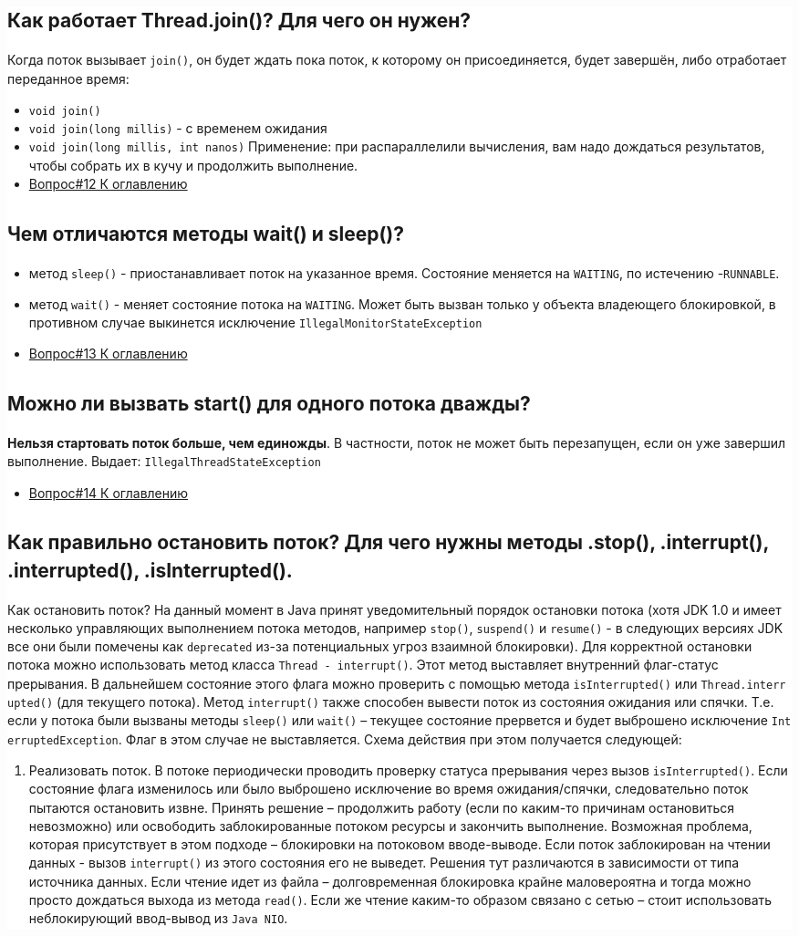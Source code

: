 
## Как работает Thread.join()? Для чего он нужен?
Когда поток вызывает `join()`, он будет ждать пока поток, к которому он присоединяется, будет завершён, либо отработает переданное время:
+ `void join()`        
+ `void join(long millis)` - с временем ожидания
+ `void join(long millis, int nanos)`
Применение: при распараллелили вычисления, вам надо дождаться результатов, чтобы собрать их в кучу и продолжить выполнение.
+ [Вопрос#12   К оглавлению](#Concurrency)


## Чем отличаются методы wait() и sleep()?
+ метод `sleep()` - приостанавливает поток на указанное время. Состояние меняется на `WAITING`, по истечению -`RUNNABLE`. 
+ метод `wait()` - меняет состояние потока на `WAITING`. Может быть вызван только у объекта владеющего блокировкой, в противном случае выкинется исключение `IllegalMonitorStateException`

+ [Вопрос#13   К оглавлению](#Concurrency)


## Можно ли вызвать start() для одного потока дважды?
__Нельзя стартовать поток больше, чем единожды__. В частности, поток не может быть перезапущен, если он уже завершил выполнение.
Выдает: `IllegalThreadStateException`
+ [Вопрос#14   К оглавлению](#Concurrency)


## Как правильно остановить поток? Для чего нужны методы .stop(), .interrupt(), .interrupted(), .isInterrupted().
Как остановить поток?
На данный момент в Java принят уведомительный порядок остановки потока (хотя JDK 1.0 и имеет несколько управляющих выполнением потока методов, например `stop()`, `suspend()` и `resume()` - в следующих версиях JDK все они были помечены как `deprecated` из-за потенциальных угроз взаимной блокировки).
Для корректной остановки потока можно использовать метод класса `Thread - interrupt()`. Этот метод выставляет внутренний флаг-статус прерывания. В дальнейшем состояние этого флага можно проверить с помощью метода `isInterrupted()` или `Thread.interrupted()` (для текущего потока). Метод `interrupt()` также способен вывести поток из состояния ожидания или спячки. Т.е. если у потока были вызваны методы `sleep()` или `wait()` – текущее состояние прервется и будет выброшено исключение `InterruptedException`. Флаг в этом случае не выставляется.
Схема действия при этом получается следующей:

1) Реализовать поток.
В потоке периодически проводить проверку статуса прерывания через вызов `isInterrupted()`.
Если состояние флага изменилось или было выброшено исключение во время ожидания/спячки, следовательно поток пытаются остановить извне.
Принять решение – продолжить работу (если по каким-то причинам остановиться невозможно) или освободить заблокированные потоком ресурсы и закончить выполнение.
Возможная проблема, которая присутствует в этом подходе – блокировки на потоковом вводе-выводе. Если поток заблокирован на чтении данных - вызов `interrupt()` из этого состояния его не выведет. Решения тут различаются в зависимости от типа источника данных. Если чтение идет из файла – долговременная блокировка крайне маловероятна и тогда можно просто дождаться выхода из метода `read()`. Если же чтение каким-то образом связано с сетью – стоит использовать неблокирующий ввод-вывод из `Java NIO`.
